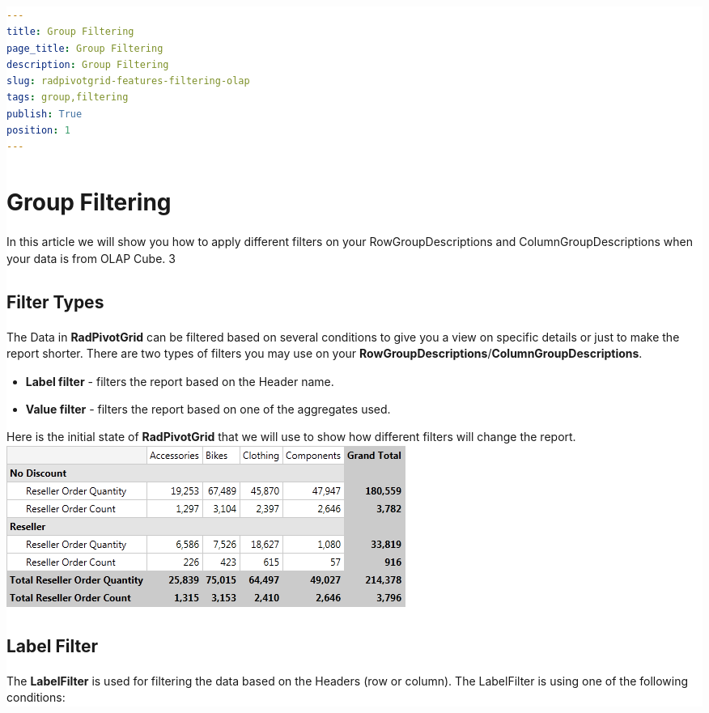```yaml
---
title: Group Filtering
page_title: Group Filtering
description: Group Filtering
slug: radpivotgrid-features-filtering-olap
tags: group,filtering
publish: True
position: 1
---
```


# Group Filtering



In this article we will show you how to apply different filters on your RowGroupDescriptions and ColumnGroupDescriptions when your data is from OLAP Cube.
      3

## Filter Types

The Data in __RadPivotGrid__ can be filtered based on several conditions to give you a view on specific details or just to make the report shorter.
          There are two types of filters you may use on your __RowGroupDescriptions__/__ColumnGroupDescriptions__.
        

* __Label filter__ - filters the report based on the Header name.
            

* __Value filter__ - filters the report based on one of the aggregates used.
            

Here is the initial state of __RadPivotGrid__ that we will use to show how different filters will change the report.
        ![Rad Pivot Grid Features Filtering OLAP 01](images/RadPivotGrid_Features_Filtering_OLAP_01.png)

## Label Filter

The __LabelFilter__ is used for filtering the data based on the Headers (row or column). The LabelFilter is using one of the following conditions:
        